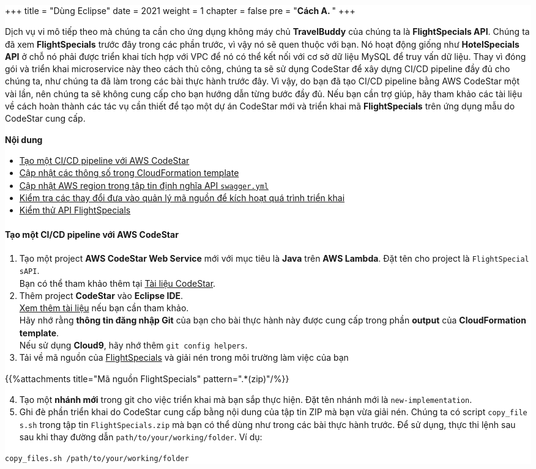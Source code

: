 +++
title = "Dùng Eclipse"
date = 2021
weight = 1
chapter = false
pre = "<b>Cách A. </b>"
+++

Dịch vụ vi mô tiếp theo mà chúng ta cần cho ứng dụng không máy chủ **TravelBuddy** của chúng ta là **FlightSpecials API**. Chúng ta đã xem **FlightSpecials** trước đây trong các phần trước, vì vậy nó sẽ quen thuộc với bạn. Nó hoạt động giống như **HotelSpecials API** ở chỗ nó phải được triển khai tích hợp với VPC để nó có thể kết nối với cơ sở dữ liệu MySQL để truy vấn dữ liệu. Thay vì đóng gói và triển khai microservice này theo cách thủ công, chúng ta sẽ sử dụng CodeStar để xây dựng CI/CD pipeline đầy đủ cho chúng ta, như chúng ta đã làm trong các bài thực hành trước đây. Vì vậy, do bạn đã tạo CI/CD pipeline bằng AWS CodeStar một vài lần, nên chúng ta sẽ không cung cấp cho bạn hướng dẫn từng bước đầy đủ. Nếu bạn cần trợ giúp, hãy tham khảo các tài liệu về cách hoàn thành các tác vụ cần thiết để tạo một dự án CodeStar mới và triển khai mã **FlightSpecials** trên ứng dụng mẫu do CodeStar cung cấp.

**Nội dung**
- [Tạo một CI/CD pipeline với AWS CodeStar](#tạo-một-cicd-pipeline-với-aws-codestar)
- [Cập nhật các thông số trong CloudFormation template](#cập-nhật-các-thông-số-trong-cloudformation-template)
- [Cập nhật AWS region trong tập tin định nghĩa API ```swagger.yml```](#cập-nhật-aws-region-trong-tập-tin-định-nghĩa-api-swaggeryml)
- [Kiểm tra các thay đổi đưa vào quản lý mã nguồn để kích hoạt quá trình triển khai](#kiểm-tra-các-thay-đổi-đưa-vào-quản-lý-mã-nguồn-để-kích-hoạt-quá-trình-triển-khai)
- [Kiểm thử API FlightSpecials](#kiểm-thử-api-flightspecials)


#### Tạo một CI/CD pipeline với AWS CodeStar
1. Tạo một project **AWS CodeStar Web Service** mới với mục tiêu là **Java** trên **AWS Lambda**. Đặt tên cho project là ```FlightSpecialsAPI```. \
Bạn có thể tham khảo thêm tại [Tài liệu CodeStar](https://docs.aws.amazon.com/codestar/latest/userguide/how-to-create-project.html).
2. Thêm project **CodeStar** vào **Eclipse IDE**. \
[Xem thêm tài liệu](https://docs.aws.amazon.com/codestar/latest/userguide/setting-up-ide-ec.html) nếu bạn cần tham khảo. \
Hãy nhớ rằng **thông tin đăng nhập Git** của bạn cho bài thực hành này được cung cấp trong phần **output** của **CloudFormation template**. \
Nếu sử dụng **Cloud9**, hãy nhớ thêm ```git config helpers```.
3. Tải về mã nguồn của [FlightSpecials](https://workshops.devax.academy/monoliths-to-microservices/module6/files/FlightSpecials.zip) và giải nén trong môi trường làm việc của bạn

{{%attachments title="Mã nguồn FlightSpecials" pattern=".*(zip)"/%}}

4. Tạo một **nhánh mới** trong git cho việc triển khai mà bạn sắp thực hiện. Đặt tên nhánh mới là ```new-implementation```.
5. Ghi đè phần triển khai do CodeStar cung cấp bằng nội dung của tập tin ZIP mà bạn vừa giải nén. Chúng ta có script ```copy_files.sh``` trong tập tin ```FlightSpecials.zip``` mà bạn có thể dùng như trong các bài thực hành trước. Để sử dụng, thực thi lệnh sau sau khi thay đường dẫn ```path/to/your/working/folder```. Ví dụ:

```bash
copy_files.sh /path/to/your/working/folder
```
